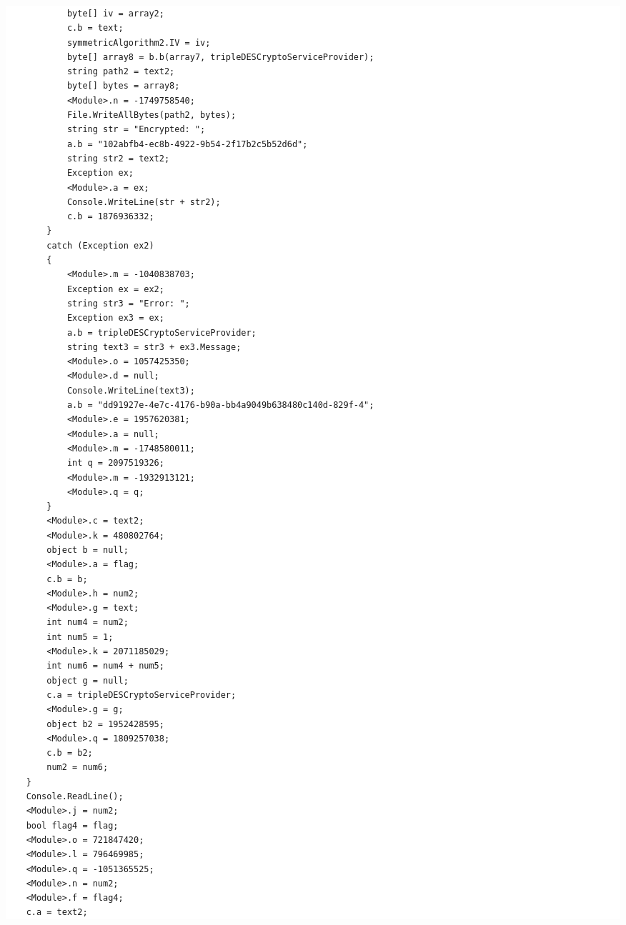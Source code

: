 ```
			byte[] iv = array2;
			c.b = text;
			symmetricAlgorithm2.IV = iv;
			byte[] array8 = b.b(array7, tripleDESCryptoServiceProvider);
			string path2 = text2;
			byte[] bytes = array8;
			<Module>.n = -1749758540;
			File.WriteAllBytes(path2, bytes);
			string str = "Encrypted: ";
			a.b = "102abfb4-ec8b-4922-9b54-2f17b2c5b52d6d";
			string str2 = text2;
			Exception ex;
			<Module>.a = ex;
			Console.WriteLine(str + str2);
			c.b = 1876936332;
		}
		catch (Exception ex2)
		{
			<Module>.m = -1040838703;
			Exception ex = ex2;
			string str3 = "Error: ";
			Exception ex3 = ex;
			a.b = tripleDESCryptoServiceProvider;
			string text3 = str3 + ex3.Message;
			<Module>.o = 1057425350;
			<Module>.d = null;
			Console.WriteLine(text3);
			a.b = "dd91927e-4e7c-4176-b90a-bb4a9049b638480c140d-829f-4";
			<Module>.e = 1957620381;
			<Module>.a = null;
			<Module>.m = -1748580011;
			int q = 2097519326;
			<Module>.m = -1932913121;
			<Module>.q = q;
		}
		<Module>.c = text2;
		<Module>.k = 480802764;
		object b = null;
		<Module>.a = flag;
		c.b = b;
		<Module>.h = num2;
		<Module>.g = text;
		int num4 = num2;
		int num5 = 1;
		<Module>.k = 2071185029;
		int num6 = num4 + num5;
		object g = null;
		c.a = tripleDESCryptoServiceProvider;
		<Module>.g = g;
		object b2 = 1952428595;
		<Module>.q = 1809257038;
		c.b = b2;
		num2 = num6;
	}
	Console.ReadLine();
	<Module>.j = num2;
	bool flag4 = flag;
	<Module>.o = 721847420;
	<Module>.l = 796469985;
	<Module>.q = -1051365525;
	<Module>.n = num2;
	<Module>.f = flag4;
	c.a = text2;
```